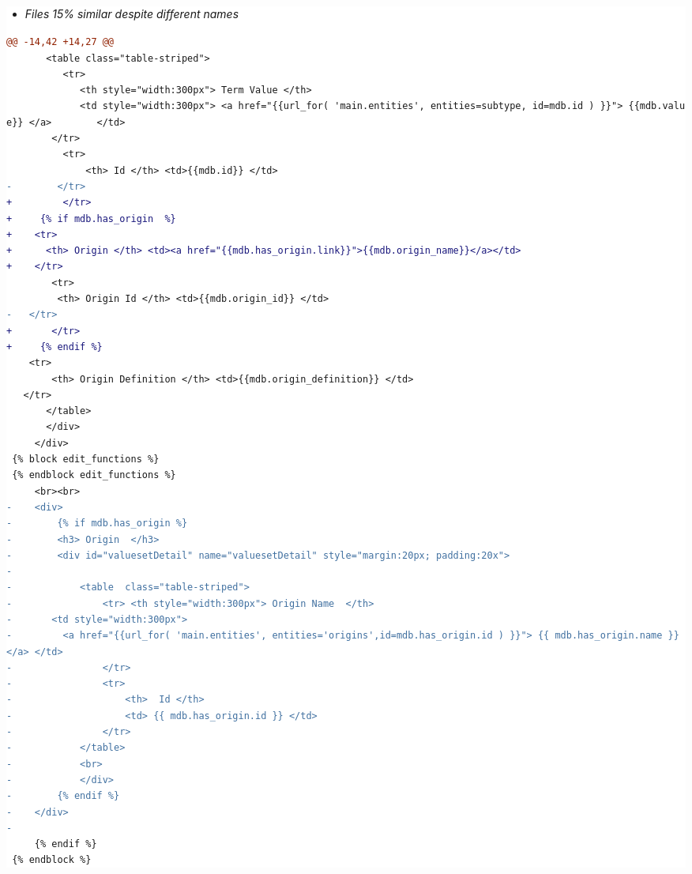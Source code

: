  * *Files 15% similar despite different names*

```diff
@@ -14,42 +14,27 @@
       <table class="table-striped">
          <tr>
             <th style="width:300px"> Term Value </th> 
             <td style="width:300px"> <a href="{{url_for( 'main.entities', entities=subtype, id=mdb.id ) }}"> {{mdb.value}} </a>        </td>
        </tr>
          <tr>
              <th> Id </th> <td>{{mdb.id}} </td>
-        </tr>
+         </tr>
+     {% if mdb.has_origin  %}	 
+	 <tr>
+	   <th> Origin </th> <td><a href="{{mdb.has_origin.link}}">{{mdb.origin_name}}</a></td>
+	 </tr>
        <tr>
         <th> Origin Id </th> <td>{{mdb.origin_id}} </td>
-   </tr>
+       </tr>
+     {% endif %}
    <tr>
        <th> Origin Definition </th> <td>{{mdb.origin_definition}} </td>
   </tr>
       </table>
       </div>
     </div>
 {% block edit_functions %}
 {% endblock edit_functions %}
     <br><br>
-    <div>
-        {% if mdb.has_origin %}
-        <h3> Origin  </h3>
-        <div id="valuesetDetail" name="valuesetDetail" style="margin:20px; padding:20x">
-
-            <table  class="table-striped">
-                <tr> <th style="width:300px"> Origin Name  </th>  
-		<td style="width:300px">
-		  <a href="{{url_for( 'main.entities', entities='origins',id=mdb.has_origin.id ) }}"> {{ mdb.has_origin.name }}</a> </td>
-                </tr>
-                <tr> 
-                    <th>  Id </th>  
-                    <td> {{ mdb.has_origin.id }} </td>
-                </tr>
-            </table>
-            <br>
-            </div>
-        {% endif %}
-    </div>
-
     {% endif %}
 {% endblock %}
```
